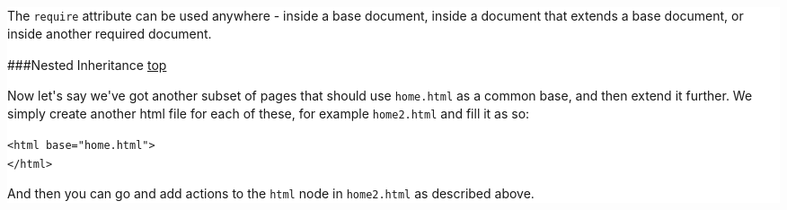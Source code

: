 The `require` attribute can be used anywhere - inside a base document, inside a
document that extends a base document, or inside another required document.

###Nested Inheritance
[top](#top)

Now let's say we've got another subset of pages that should use `home.html` as a
common base, and then extend it further. We simply create another html file for
each of these, for example `home2.html` and fill it as so:

    <html base="home.html">
    </html>

And then you can go and add actions to the `html` node in `home2.html` as
described above.
